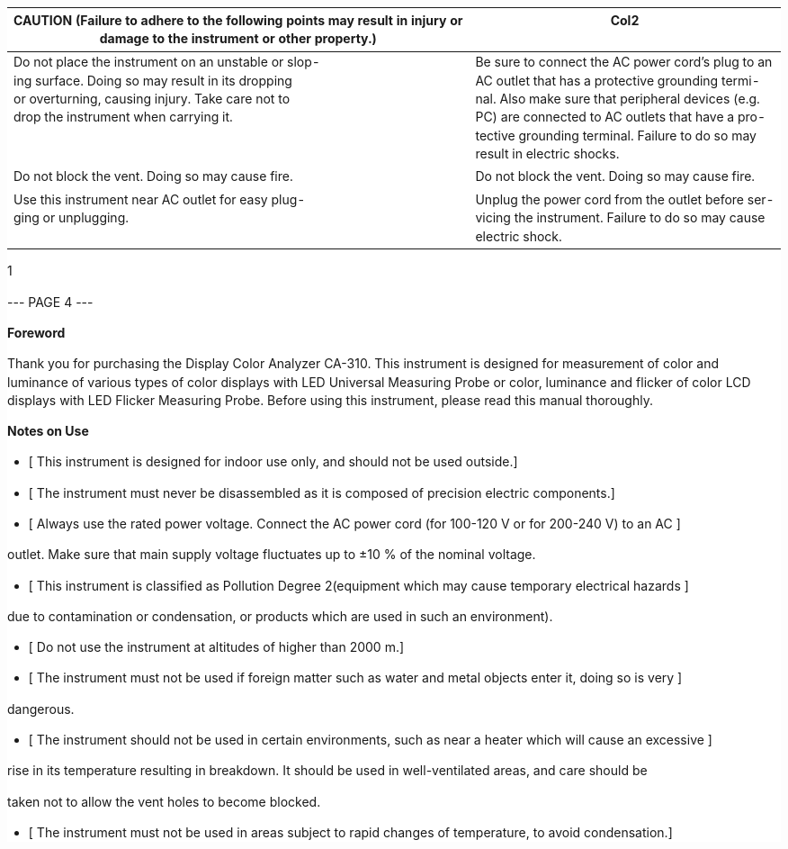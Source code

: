 


|CAUTION (Failure to adhere to the following points may result in injury or<br>damage to the instrument or other property.)|Col2|
|---|---|
|Do not place the instrument on an unstable or slop-<br>ing surface. Doing so may result in its dropping<br>or overturning, causing injury. Take care not to<br>drop the instrument when carrying it.|Be sure to connect the AC power cord’s plug to an<br>AC outlet that has a protective grounding termi-<br>nal. Also make sure that peripheral devices (e.g.<br>PC) are connected to AC outlets that have a pro-<br>tective grounding terminal. Failure to do so may<br>result in electric shocks.|
|Do not block the vent. Doing so may cause fire.|Do not block the vent. Doing so may cause fire.|
|Use this instrument near AC outlet for easy plug-<br>ging or unplugging.|Unplug the power cord from the outlet before ser-<br>vicing the instrument. Failure to do so may cause<br>electric shock.|


1



--- PAGE 4 ---

**Foreword**

Thank you for purchasing the Display Color Analyzer CA-310. This instrument is designed for measurement of
color and luminance of various types of color displays with LED Universal Measuring Probe or color, luminance and
flicker of color LCD displays with LED Flicker Measuring Probe. Before using this instrument, please read this
manual thoroughly.

**Notes on Use**

- [ This instrument is designed for indoor use only, and should not be used outside.]

- [ The instrument must never be disassembled as it is composed of precision electric components.]

- [ Always use the rated power voltage. Connect the AC power cord (for 100-120 V or for 200-240 V) to an AC ]

outlet. Make sure that main supply voltage fluctuates up to ±10 % of the nominal voltage.

- [ This instrument is classified as Pollution Degree 2(equipment which may cause temporary electrical hazards ]

due to contamination or condensation, or products which are used in such an environment).

- [ Do not use the instrument at altitudes of higher than 2000 m.]

- [ The instrument must not be used if foreign matter such as water and metal objects enter it, doing so is very ]

dangerous.

- [ The instrument should not be used in certain environments, such as near a heater which will cause an excessive ]

rise in its temperature resulting in breakdown. It should be used in well-ventilated areas, and care should be

taken not to allow the vent holes to become blocked.

- [ The instrument must not be used in areas subject to rapid changes of temperature, to avoid condensation.]
